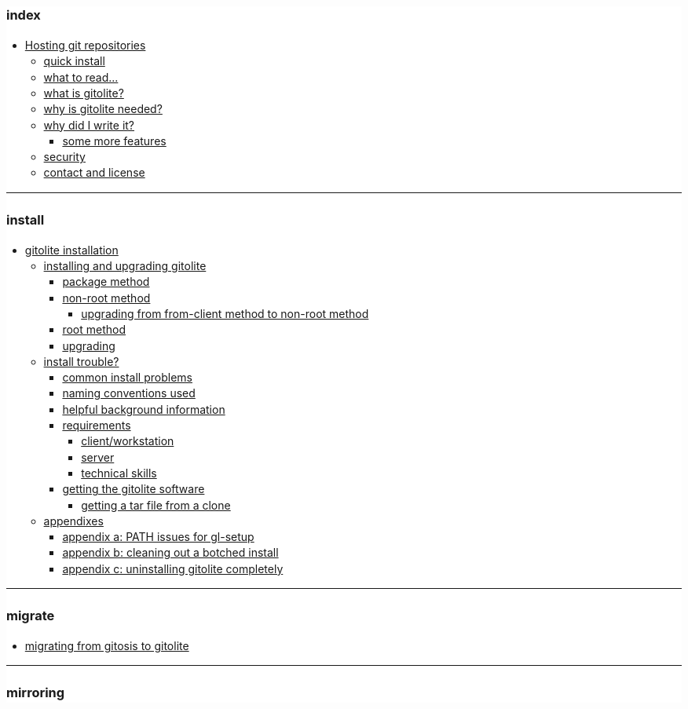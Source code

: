### index

  * [Hosting git repositories](index.html) 
      * [quick install](index.html#qi) <!-- (qi) -->
      * [what to read...](index.html#rtfm) <!-- (rtfm) -->
      * [what is gitolite?](index.html#gl_what) <!-- (gl_what) -->
      * [why is gitolite needed?](need_.html)
      * [why did I write it?](index.html#index_why_did_I_write_it__)
          * [some more features](morefeatures_.html)
      * [security](index.html#index_security_)
      * [contact and license](index.html#index_contact_and_license_)

----

<a name="install"></a>

### install

  * [gitolite installation](install.html) 
      * [installing and upgrading gitolite](install.html#install_installing_and_upgrading_gitolite_)
          * [package method](rpmdeb.html) <!-- (rpmdeb) -->
          * [non-root method](nonroot.html) <!-- (nonroot) -->
              * [upgrading from from-client method to non-root method](upgrfromclient.html) <!-- (upgrfromclient) -->
          * [root method](root.html) <!-- (root) -->
          * [upgrading](install.html#upgrade) <!-- (upgrade) -->
      * [install trouble?](install.html#insttrouble) <!-- (insttrouble) -->
          * [common install problems](install.html#install_common_install_problems_)
          * [naming conventions used](install.html#instnameconv) <!-- (instnameconv) -->
          * [helpful background information](instbg.html) <!-- (instbg) -->
          * [requirements](instrequire.html) <!-- (instrequire) -->
              * [client/workstation](instrequire.html#install_client_workstation_)
              * [server](instrequire.html#install_server_)
              * [technical skills](instrequire.html#install_technical_skills_)
          * [getting the gitolite software](getgl_.html)
              * [getting a tar file from a clone](getgl_.html#install_getting_a_tar_file_from_a_clone_)
      * [appendixes](install.html#instappendices_)
          * [appendix a: PATH issues for gl-setup](install.html#instpath) <!-- (instpath) -->
          * [appendix b: cleaning out a botched install](install.html#clean) <!-- (clean) -->
          * [appendix c: uninstalling gitolite completely](install.html#uninstall_)

----

<a name="migrate"></a>

### migrate

  * [migrating from gitosis to gitolite](migr.html) 

----

<a name="mirroring"></a>

### mirroring
